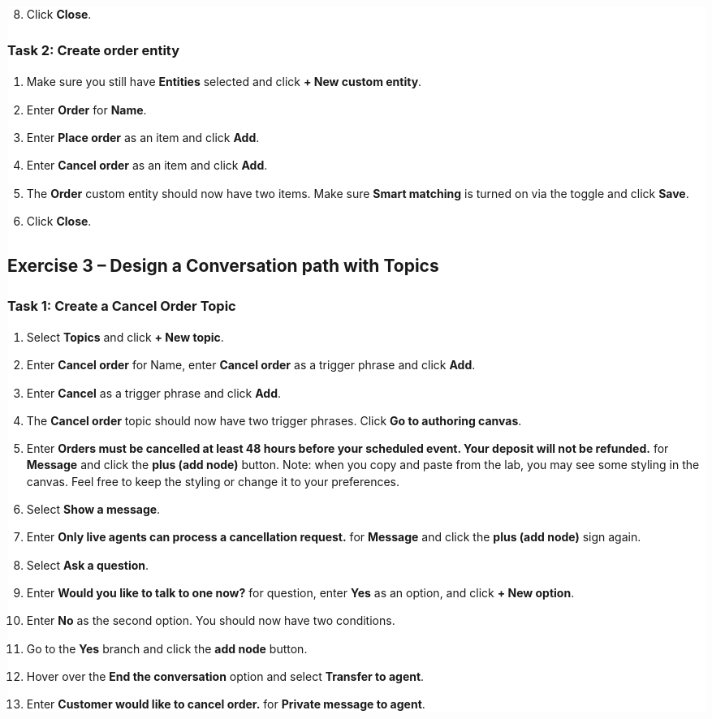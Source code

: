 8.  Click **Close**.

### Task 2: Create order entity

1.  Make sure you still have **Entities** selected and click **+ New custom
    entity**.

2.  Enter **Order** for **Name**.

3.  Enter **Place order** as an item and click **Add**.

4.  Enter **Cancel order** as an item and click **Add**.

5.  The **Order** custom entity should now have two items. Make sure **Smart
    matching** is turned on via the toggle and click **Save**.

6.  Click **Close**.


Exercise 3 – Design a Conversation path with Topics
--------------------------

### Task 1: Create a Cancel Order Topic

1.  Select **Topics** and click **+ New topic**.

2.  Enter **Cancel order** for Name, enter **Cancel order** as a trigger phrase
    and click **Add**.

3.  Enter **Cancel** as a trigger phrase and click **Add**.

4.  The **Cancel order** topic should now have two trigger phrases. Click **Go
    to authoring canvas**.

5.  Enter **Orders must be cancelled at least 48 hours before your scheduled
    event. Your deposit will not be refunded.** for **Message** and click the **plus (add node)** button. Note: when you copy and paste from the lab, you may see some styling
    in the canvas. Feel free to keep the styling or change it to your
    preferences.

6.  Select **Show a message**.

7.  Enter **Only live agents can process a cancellation request.** for **Message**
    and click the **plus (add node)** sign again.

8.  Select **Ask a question**.

9.  Enter **Would you like to talk to one now?** for question, enter **Yes** as
    an option, and click **+ New option**.

10. Enter **No** as the second option. You should now have two conditions.

11. Go to the **Yes** branch and click the **add node** button.

12. Hover over the **End the conversation** option and select **Transfer to
    agent**.

13. Enter **Customer would like to cancel order.** for **Private message to
    agent**.
